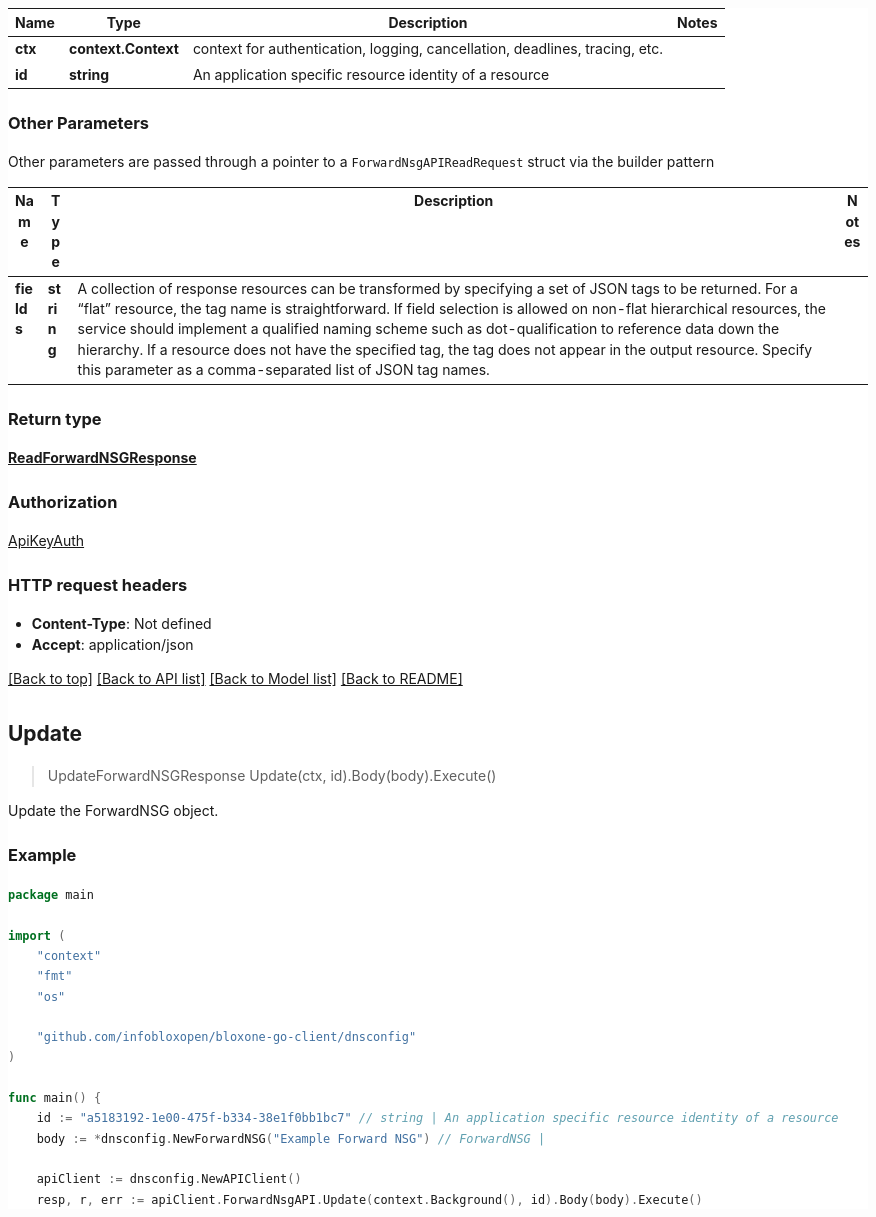 
Name | Type | Description  | Notes
------------- | ------------- | ------------- | -------------
**ctx** | **context.Context** | context for authentication, logging, cancellation, deadlines, tracing, etc.
**id** | **string** | An application specific resource identity of a resource | 

### Other Parameters

Other parameters are passed through a pointer to a `ForwardNsgAPIReadRequest` struct via the builder pattern


Name | Type | Description  | Notes
------------- | ------------- | ------------- | -------------
**fields** | **string** |   A collection of response resources can be transformed by specifying a set of JSON tags to be returned. For a “flat” resource, the tag name is straightforward. If field selection is allowed on non-flat hierarchical resources, the service should implement a qualified naming scheme such as dot-qualification to reference data down the hierarchy. If a resource does not have the specified tag, the tag does not appear in the output resource.  Specify this parameter as a comma-separated list of JSON tag names.         | 

### Return type

[**ReadForwardNSGResponse**](ReadForwardNSGResponse.md)

### Authorization

[ApiKeyAuth](../README.md#ApiKeyAuth)

### HTTP request headers

- **Content-Type**: Not defined
- **Accept**: application/json

[[Back to top]](#) [[Back to API list]](../README.md#documentation-for-api-endpoints)
[[Back to Model list]](../README.md#documentation-for-models)
[[Back to README]](../README.md)


## Update

> UpdateForwardNSGResponse Update(ctx, id).Body(body).Execute()

Update the ForwardNSG object.



### Example

```go
package main

import (
	"context"
	"fmt"
	"os"

	"github.com/infobloxopen/bloxone-go-client/dnsconfig"
)

func main() {
	id := "a5183192-1e00-475f-b334-38e1f0bb1bc7" // string | An application specific resource identity of a resource
	body := *dnsconfig.NewForwardNSG("Example Forward NSG") // ForwardNSG | 

	apiClient := dnsconfig.NewAPIClient()
	resp, r, err := apiClient.ForwardNsgAPI.Update(context.Background(), id).Body(body).Execute()
```